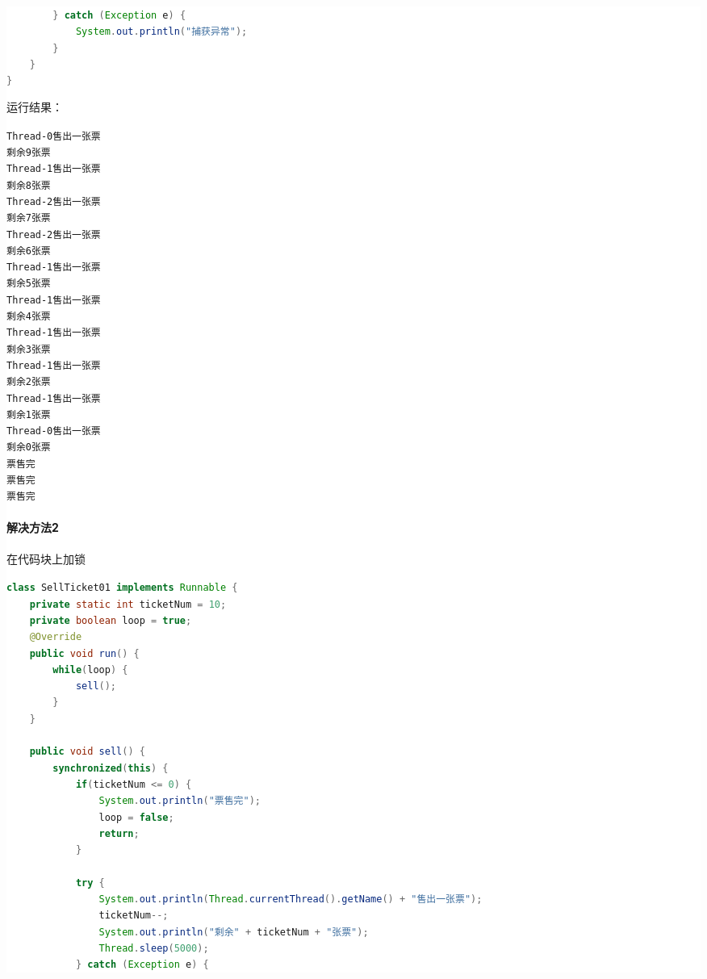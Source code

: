 ```java
        } catch (Exception e) {
            System.out.println("捕获异常");
        }
    }
}
```

运行结果：

```
Thread-0售出一张票
剩余9张票
Thread-1售出一张票
剩余8张票
Thread-2售出一张票
剩余7张票
Thread-2售出一张票
剩余6张票
Thread-1售出一张票
剩余5张票
Thread-1售出一张票
剩余4张票
Thread-1售出一张票
剩余3张票
Thread-1售出一张票
剩余2张票
Thread-1售出一张票
剩余1张票
Thread-0售出一张票
剩余0张票
票售完
票售完
票售完
```



#### 解决方法2

在代码块上加锁

```java
class SellTicket01 implements Runnable {
    private static int ticketNum = 10;
    private boolean loop = true;
    @Override
    public void run() {
        while(loop) {
            sell();
        }
    }

    public void sell() {
        synchronized(this) {
            if(ticketNum <= 0) {
                System.out.println("票售完");
                loop = false;
                return;
            }

            try {
                System.out.println(Thread.currentThread().getName() + "售出一张票");
                ticketNum--;
                System.out.println("剩余" + ticketNum + "张票");
                Thread.sleep(5000);
            } catch (Exception e) {
```